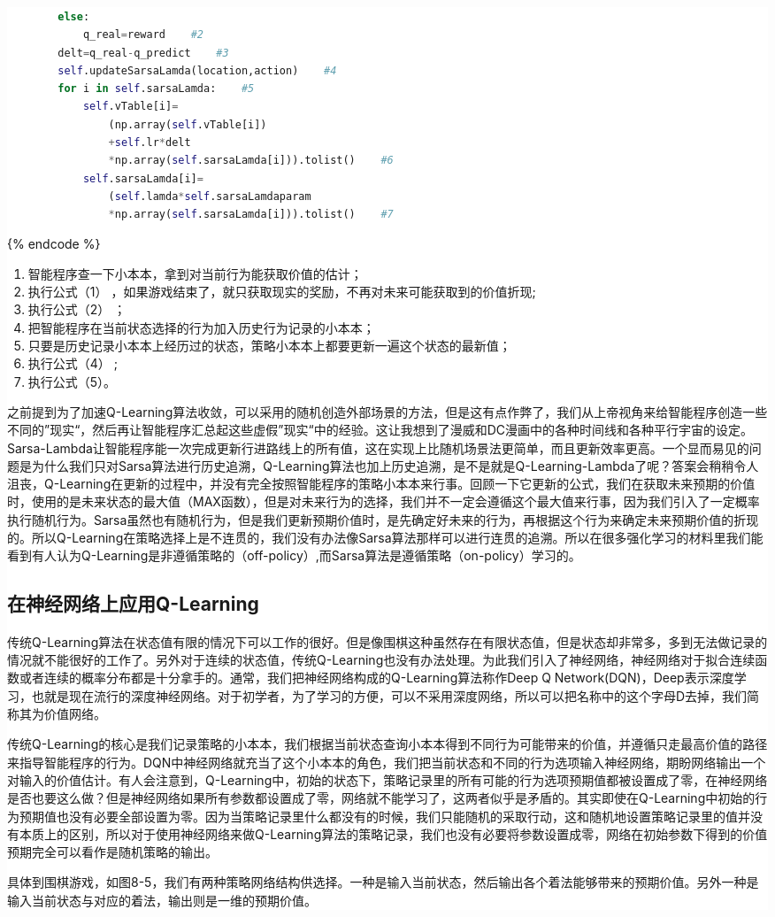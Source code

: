 ```python
        else:
            q_real=reward    #2
        delt=q_real-q_predict    #3
        self.updateSarsaLamda(location,action)    #4
        for i in self.sarsaLamda:    #5
            self.vTable[i]=
                (np.array(self.vTable[i])
                +self.lr*delt
                *np.array(self.sarsaLamda[i])).tolist()    #6
            self.sarsaLamda[i]=
                (self.lamda*self.sarsaLamdaparam
                *np.array(self.sarsaLamda[i])).tolist()    #7
```
{% endcode %}

1. 智能程序查一下小本本，拿到对当前行为能获取价值的估计；
2. 执行公式（1） ，如果游戏结束了，就只获取现实的奖励，不再对未来可能获取到的价值折现;
3. 执行公式（2） ；
4. 把智能程序在当前状态选择的行为加入历史行为记录的小本本；
5. 只要是历史记录小本本上经历过的状态，策略小本本上都要更新一遍这个状态的最新值；
6. 执行公式（4） ;
7. 执行公式（5）。

之前提到为了加速Q-Learning算法收敛，可以采用的随机创造外部场景的方法，但是这有点作弊了，我们从上帝视角来给智能程序创造一些不同的”现实“，然后再让智能程序汇总起这些虚假”现实“中的经验。这让我想到了漫威和DC漫画中的各种时间线和各种平行宇宙的设定。Sarsa-Lambda让智能程序能一次完成更新行进路线上的所有值，这在实现上比随机场景法更简单，而且更新效率更高。一个显而易见的问题是为什么我们只对Sarsa算法进行历史追溯，Q-Learning算法也加上历史追溯，是不是就是Q-Learning-Lambda了呢？答案会稍稍令人沮丧，Q-Learning在更新的过程中，并没有完全按照智能程序的策略小本本来行事。回顾一下它更新的公式，我们在获取未来预期的价值时，使用的是未来状态的最大值（MAX函数），但是对未来行为的选择，我们并不一定会遵循这个最大值来行事，因为我们引入了一定概率执行随机行为。Sarsa虽然也有随机行为，但是我们更新预期价值时，是先确定好未来的行为，再根据这个行为来确定未来预期价值的折现的。所以Q-Learning在策略选择上是不连贯的，我们没有办法像Sarsa算法那样可以进行连贯的追溯。所以在很多强化学习的材料里我们能看到有人认为Q-Learning是非遵循策略的（off-policy）,而Sarsa算法是遵循策略（on-policy）学习的。

## 在神经网络上应用Q-Learning

传统Q-Learning算法在状态值有限的情况下可以工作的很好。但是像围棋这种虽然存在有限状态值，但是状态却非常多，多到无法做记录的情况就不能很好的工作了。另外对于连续的状态值，传统Q-Learning也没有办法处理。为此我们引入了神经网络，神经网络对于拟合连续函数或者连续的概率分布都是十分拿手的。通常，我们把神经网络构成的Q-Learning算法称作Deep Q Network\(DQN\)，Deep表示深度学习，也就是现在流行的深度神经网络。对于初学者，为了学习的方便，可以不采用深度网络，所以可以把名称中的这个字母D去掉，我们简称其为价值网络。

传统Q-Learning的核心是我们记录策略的小本本，我们根据当前状态查询小本本得到不同行为可能带来的价值，并遵循只走最高价值的路径来指导智能程序的行为。DQN中神经网络就充当了这个小本本的角色，我们把当前状态和不同的行为选项输入神经网络，期盼网络输出一个对输入的价值估计。有人会注意到，Q-Learning中，初始的状态下，策略记录里的所有可能的行为选项预期值都被设置成了零，在神经网络是否也要这么做？但是神经网络如果所有参数都设置成了零，网络就不能学习了，这两者似乎是矛盾的。其实即使在Q-Learning中初始的行为预期值也没有必要全部设置为零。因为当策略记录里什么都没有的时候，我们只能随机的采取行动，这和随机地设置策略记录里的值并没有本质上的区别，所以对于使用神经网络来做Q-Learning算法的策略记录，我们也没有必要将参数设置成零，网络在初始参数下得到的价值预期完全可以看作是随机策略的输出。

具体到围棋游戏，如图8-5，我们有两种策略网络结构供选择。一种是输入当前状态，然后输出各个着法能够带来的预期价值。另外一种是输入当前状态与对应的着法，输出则是一维的预期价值。
